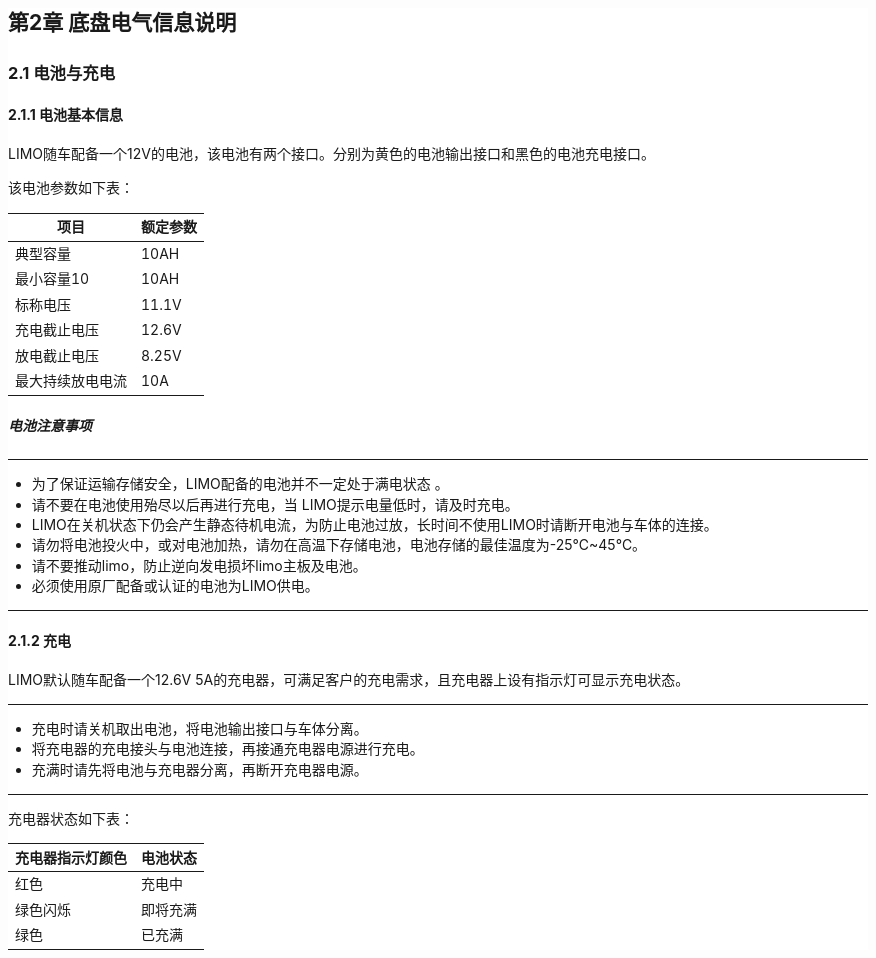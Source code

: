 ## 第2章 底盘电气信息说明

###  2.1 电池与充电

#### 2.1.1 电池基本信息

 LIMO随车配备一个12V的电池，该电池有两个接口。分别为黄色的电池输出接口和黑色的电池充电接口。

该电池参数如下表：

| 项目             | 额定参数 |
| ---------------- | -------- |
| 典型容量         | 10AH     |
| 最小容量10       | 10AH     |
| 标称电压         | 11.1V    |
| 充电截止电压     | 12.6V    |
| 放电截止电压     | 8.25V    |
| 最大持续放电电流 | 10A      |

##### 电池注意事项

------

- 为了保证运输存储安全，LIMO配备的电池并不一定处于满电状态 。
- 请不要在电池使用殆尽以后再进行充电，当 LIMO提示电量低时，请及时充电。
- LIMO在关机状态下仍会产生静态待机电流，为防止电池过放，长时间不使用LIMO时请断开电池与车体的连接。
- 请勿将电池投火中，或对电池加热，请勿在高温下存储电池，电池存储的最佳温度为-25℃~45℃。
- 请不要推动limo，防止逆向发电损坏limo主板及电池。
- 必须使用原厂配备或认证的电池为LIMO供电。

------

####  2.1.2 充电

LIMO默认随车配备一个12.6V 5A的充电器，可满足客户的充电需求，且充电器上设有指示灯可显示充电状态。

------

- 充电时请关机取出电池，将电池输出接口与车体分离。
- 将充电器的充电接头与电池连接，再接通充电器电源进行充电。
- 充满时请先将电池与充电器分离，再断开充电器电源。

------

充电器状态如下表：

| 充电器指示灯颜色 | 电池状态 |
| ---------------- | -------- |
| 红色             | 充电中   |
| 绿色闪烁         | 即将充满 |
| 绿色             | 已充满   |
